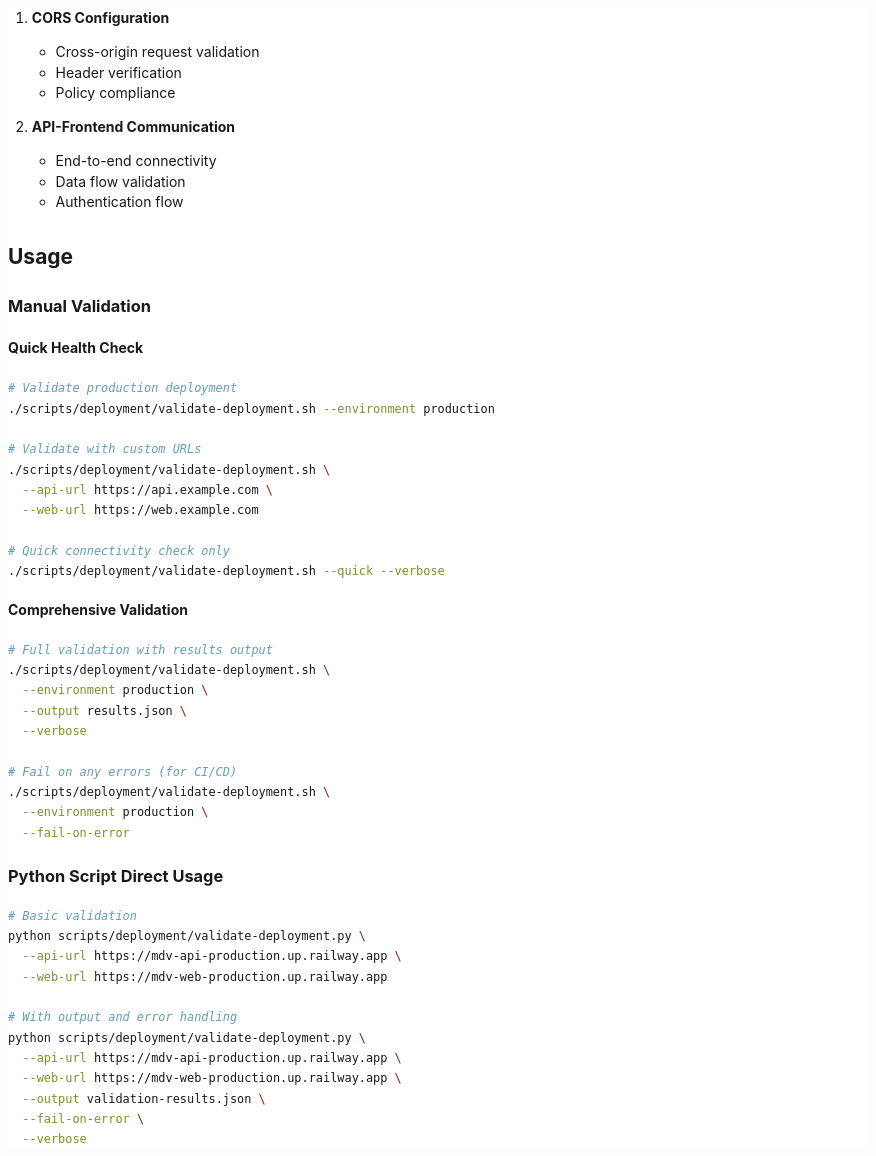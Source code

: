 1. **CORS Configuration**
   - Cross-origin request validation
   - Header verification
   - Policy compliance

2. **API-Frontend Communication**
   - End-to-end connectivity
   - Data flow validation
   - Authentication flow

## Usage

### Manual Validation

#### Quick Health Check
```bash
# Validate production deployment
./scripts/deployment/validate-deployment.sh --environment production

# Validate with custom URLs
./scripts/deployment/validate-deployment.sh \
  --api-url https://api.example.com \
  --web-url https://web.example.com

# Quick connectivity check only
./scripts/deployment/validate-deployment.sh --quick --verbose
```

#### Comprehensive Validation
```bash
# Full validation with results output
./scripts/deployment/validate-deployment.sh \
  --environment production \
  --output results.json \
  --verbose

# Fail on any errors (for CI/CD)
./scripts/deployment/validate-deployment.sh \
  --environment production \
  --fail-on-error
```

### Python Script Direct Usage
```bash
# Basic validation
python scripts/deployment/validate-deployment.py \
  --api-url https://mdv-api-production.up.railway.app \
  --web-url https://mdv-web-production.up.railway.app

# With output and error handling
python scripts/deployment/validate-deployment.py \
  --api-url https://mdv-api-production.up.railway.app \
  --web-url https://mdv-web-production.up.railway.app \
  --output validation-results.json \
  --fail-on-error \
  --verbose
```
